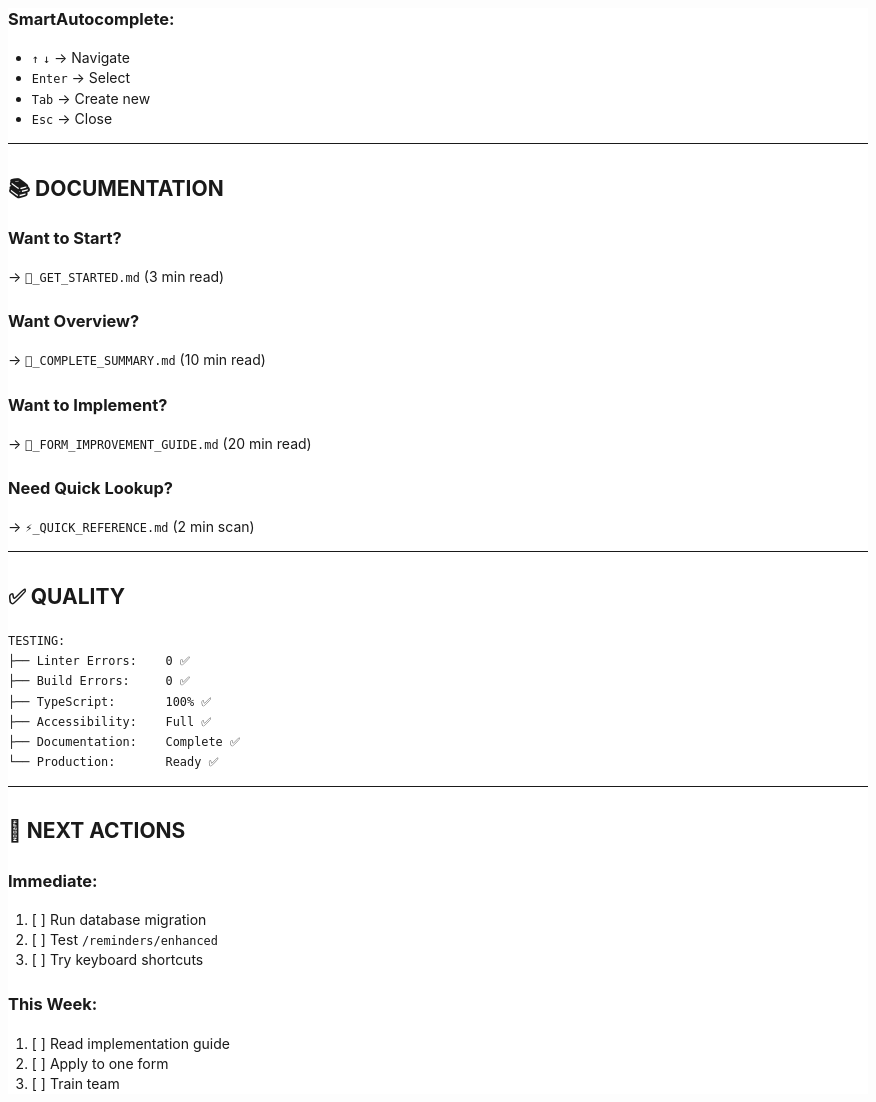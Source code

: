 ### SmartAutocomplete:
- `↑` `↓` → Navigate
- `Enter` → Select
- `Tab` → Create new
- `Esc` → Close

---

## 📚 DOCUMENTATION

### Want to Start?
→ `🚀_GET_STARTED.md` (3 min read)

### Want Overview?
→ `🎊_COMPLETE_SUMMARY.md` (10 min read)

### Want to Implement?
→ `📖_FORM_IMPROVEMENT_GUIDE.md` (20 min read)

### Need Quick Lookup?
→ `⚡_QUICK_REFERENCE.md` (2 min scan)

---

## ✅ QUALITY

```
TESTING:
├── Linter Errors:    0 ✅
├── Build Errors:     0 ✅
├── TypeScript:       100% ✅
├── Accessibility:    Full ✅
├── Documentation:    Complete ✅
└── Production:       Ready ✅
```

---

## 🎯 NEXT ACTIONS

### Immediate:
1. [ ] Run database migration
2. [ ] Test `/reminders/enhanced`
3. [ ] Try keyboard shortcuts

### This Week:
1. [ ] Read implementation guide
2. [ ] Apply to one form
3. [ ] Train team
